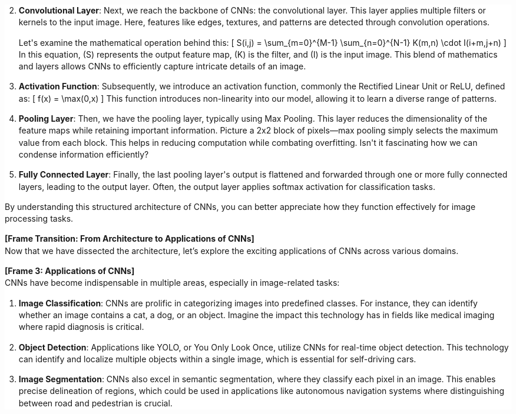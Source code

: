 2. **Convolutional Layer**: 
   Next, we reach the backbone of CNNs: the convolutional layer. This layer applies multiple filters or kernels to the input image. Here, features like edges, textures, and patterns are detected through convolution operations. 

   Let's examine the mathematical operation behind this: 
   \[
   S(i,j) = \sum_{m=0}^{M-1} \sum_{n=0}^{N-1} K(m,n) \cdot I(i+m,j+n)
   \]
   In this equation, \(S\) represents the output feature map, \(K\) is the filter, and \(I\) is the input image. This blend of mathematics and layers allows CNNs to efficiently capture intricate details of an image.

3. **Activation Function**: 
   Subsequently, we introduce an activation function, commonly the Rectified Linear Unit or ReLU, defined as:
   \[
   f(x) = \max(0,x)
   \]
   This function introduces non-linearity into our model, allowing it to learn a diverse range of patterns.

4. **Pooling Layer**: 
   Then, we have the pooling layer, typically using Max Pooling. This layer reduces the dimensionality of the feature maps while retaining important information. Picture a 2x2 block of pixels—max pooling simply selects the maximum value from each block. This helps in reducing computation while combating overfitting. Isn't it fascinating how we can condense information efficiently?

5. **Fully Connected Layer**: 
   Finally, the last pooling layer's output is flattened and forwarded through one or more fully connected layers, leading to the output layer. Often, the output layer applies softmax activation for classification tasks.

By understanding this structured architecture of CNNs, you can better appreciate how they function effectively for image processing tasks. 

**[Frame Transition: From Architecture to Applications of CNNs]**  
Now that we have dissected the architecture, let’s explore the exciting applications of CNNs across various domains.

**[Frame 3: Applications of CNNs]**  
CNNs have become indispensable in multiple areas, especially in image-related tasks:

1. **Image Classification**: 
   CNNs are prolific in categorizing images into predefined classes. For instance, they can identify whether an image contains a cat, a dog, or an object. Imagine the impact this technology has in fields like medical imaging where rapid diagnosis is critical.

2. **Object Detection**: 
   Applications like YOLO, or You Only Look Once, utilize CNNs for real-time object detection. This technology can identify and localize multiple objects within a single image, which is essential for self-driving cars.

3. **Image Segmentation**: 
   CNNs also excel in semantic segmentation, where they classify each pixel in an image. This enables precise delineation of regions, which could be used in applications like autonomous navigation systems where distinguishing between road and pedestrian is crucial.
